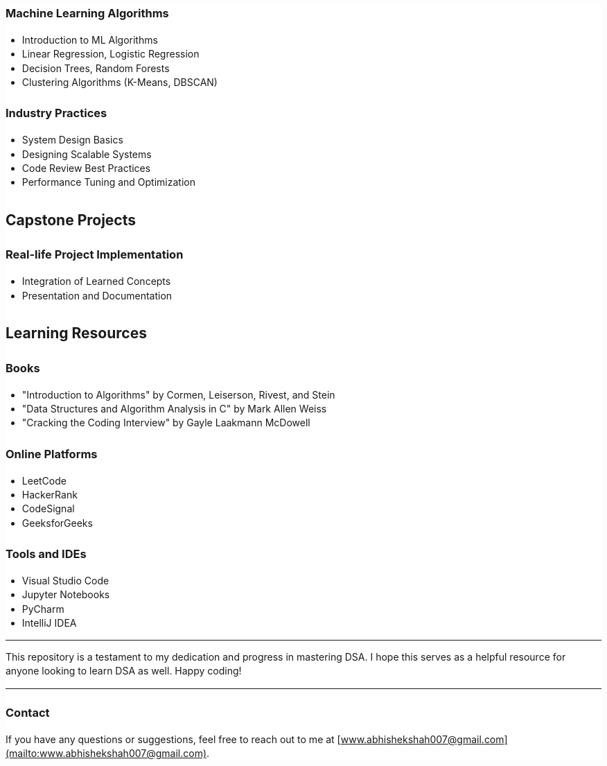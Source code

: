 ### Machine Learning Algorithms
- Introduction to ML Algorithms
- Linear Regression, Logistic Regression
- Decision Trees, Random Forests
- Clustering Algorithms (K-Means, DBSCAN)

### Industry Practices
- System Design Basics
- Designing Scalable Systems
- Code Review Best Practices
- Performance Tuning and Optimization

## Capstone Projects

### Real-life Project Implementation
- Integration of Learned Concepts
- Presentation and Documentation

## Learning Resources

### Books
- "Introduction to Algorithms" by Cormen, Leiserson, Rivest, and Stein
- "Data Structures and Algorithm Analysis in C" by Mark Allen Weiss
- "Cracking the Coding Interview" by Gayle Laakmann McDowell

### Online Platforms
- LeetCode
- HackerRank
- CodeSignal
- GeeksforGeeks

### Tools and IDEs
- Visual Studio Code
- Jupyter Notebooks
- PyCharm
- IntelliJ IDEA

---

This repository is a testament to my dedication and progress in mastering DSA. I hope this serves as a helpful resource for anyone looking to learn DSA as well. Happy coding!

---

### Contact
If you have any questions or suggestions, feel free to reach out to me at [www.abhishekshah007@gmail.com](mailto:www.abhishekshah007@gmail.com).

